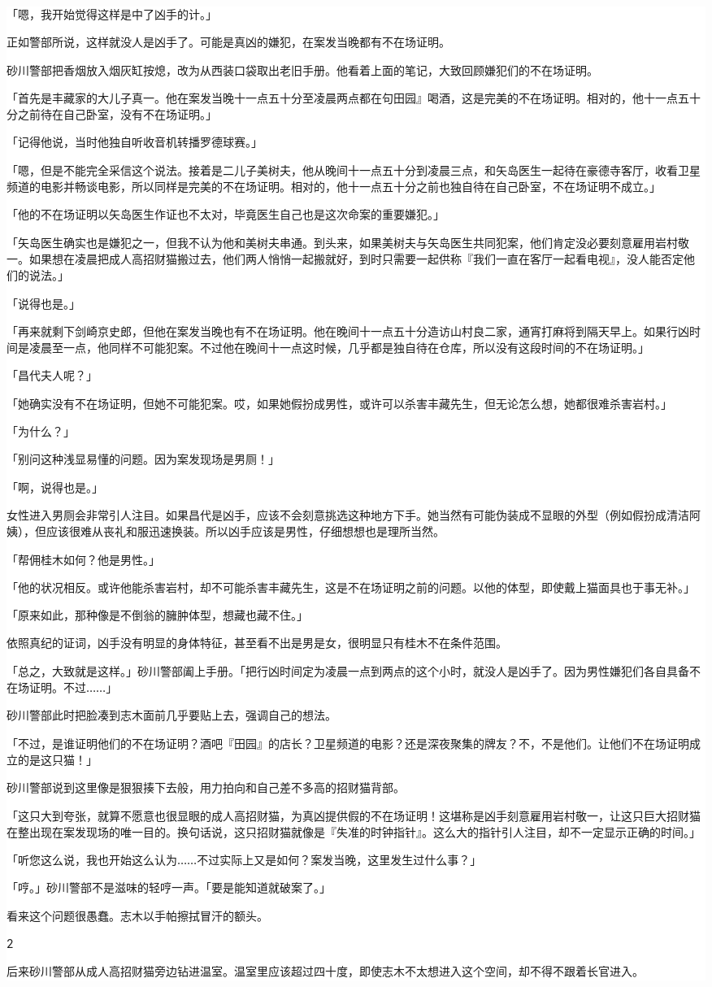 「嗯，我开始觉得这样是中了凶手的计。」

正如警部所说，这样就没人是凶手了。可能是真凶的嫌犯，在案发当晚都有不在场证明。

砂川警部把香烟放入烟灰缸按熄，改为从西装口袋取出老旧手册。他看着上面的笔记，大致回顾嫌犯们的不在场证明。

「首先是丰藏家的大儿子真一。他在案发当晚十一点五十分至凌晨两点都在句田园』喝酒，这是完美的不在场证明。相对的，他十一点五十分之前待在自己卧室，没有不在场证明。」

「记得他说，当时他独自听收音机转播罗德球赛。」

「嗯，但是不能完全采信这个说法。接着是二儿子美树夫，他从晚间十一点五十分到凌晨三点，和矢岛医生一起待在豪德寺客厅，收看卫星频道的电影并畅谈电影，所以同样是完美的不在场证明。相对的，他十一点五十分之前也独自待在自己卧室，不在场证明不成立。」

「他的不在场证明以矢岛医生作证也不太对，毕竟医生自己也是这次命案的重要嫌犯。」

「矢岛医生确实也是嫌犯之一，但我不认为他和美树夫串通。到头来，如果美树夫与矢岛医生共同犯案，他们肯定没必要刻意雇用岩村敬一。如果想在凌晨把成人高招财猫搬过去，他们两人悄悄一起搬就好，到时只需要一起供称『我们一直在客厅一起看电视』，没人能否定他们的说法。」

「说得也是。」

「再来就剩下剑崎京史郎，但他在案发当晚也有不在场证明。他在晚间十一点五十分造访山村良二家，通宵打麻将到隔天早上。如果行凶时间是凌晨至一点，他同样不可能犯案。不过他在晚间十一点这时候，几乎都是独自待在仓库，所以没有这段时间的不在场证明。」

「昌代夫人呢？」

「她确实没有不在场证明，但她不可能犯案。哎，如果她假扮成男性，或许可以杀害丰藏先生，但无论怎么想，她都很难杀害岩村。」

「为什么？」

「别问这种浅显易懂的问题。因为案发现场是男厕！」

「啊，说得也是。」

女性进入男厕会非常引人注目。如果昌代是凶手，应该不会刻意挑选这种地方下手。她当然有可能伪装成不显眼的外型（例如假扮成清洁阿姨），但应该很难从丧礼和服迅速换装。所以凶手应该是男性，仔细想想也是理所当然。

「帮佣桂木如何？他是男性。」

「他的状况相反。或许他能杀害岩村，却不可能杀害丰藏先生，这是不在场证明之前的问题。以他的体型，即使戴上猫面具也于事无补。」

「原来如此，那种像是不倒翁的臃肿体型，想藏也藏不住。」

依照真纪的证词，凶手没有明显的身体特征，甚至看不出是男是女，很明显只有桂木不在条件范围。

「总之，大致就是这样。」砂川警部阖上手册。「把行凶时间定为凌晨一点到两点的这个小时，就没人是凶手了。因为男性嫌犯们各自具备不在场证明。不过……」

砂川警部此时把脸凑到志木面前几乎要贴上去，强调自己的想法。

「不过，是谁证明他们的不在场证明？酒吧『田园』的店长？卫星频道的电影？还是深夜聚集的牌友？不，不是他们。让他们不在场证明成立的是这只猫！」

砂川警部说到这里像是狠狠揍下去般，用力拍向和自己差不多高的招财猫背部。

「这只大到夸张，就算不愿意也很显眼的成人高招财猫，为真凶提供假的不在场证明！这堪称是凶手刻意雇用岩村敬一，让这只巨大招财猫在整出现在案发现场的唯一目的。换句话说，这只招财猫就像是『失准的时钟指针』。这么大的指针引人注目，却不一定显示正确的时间。」

「听您这么说，我也开始这么认为……不过实际上又是如何？案发当晚，这里发生过什么事？」

「哼。」砂川警部不是滋味的轻哼一声。「要是能知道就破案了。」

看来这个问题很愚蠢。志木以手帕擦拭冒汗的额头。

2

后来砂川警部从成人高招财猫旁边钻进温室。温室里应该超过四十度，即使志木不太想进入这个空间，却不得不跟着长官进入。
